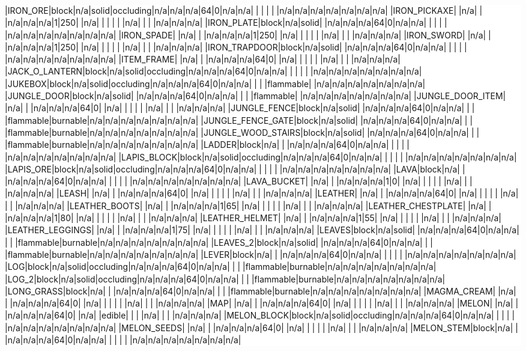 |IRON_ORE|block|n/a|solid|occluding|n/a|n/a|n/a|64|0|n/a|n/a| | | | | |n/a|n/a|n/a|n/a|n/a|n/a|n/a|
|IRON_PICKAXE| |n/a| | |n/a|n/a|n/a|1|250| |n/a| | | | | |n/a| | | |n/a|n/a|n/a|
|IRON_PLATE|block|n/a|solid| |n/a|n/a|n/a|64|0|n/a|n/a| | | | | |n/a|n/a|n/a|n/a|n/a|n/a|n/a|
|IRON_SPADE| |n/a| | |n/a|n/a|n/a|1|250| |n/a| | | | | |n/a| | | |n/a|n/a|n/a|
|IRON_SWORD| |n/a| | |n/a|n/a|n/a|1|250| |n/a| | | | | |n/a| | | |n/a|n/a|n/a|
|IRON_TRAPDOOR|block|n/a|solid| |n/a|n/a|n/a|64|0|n/a|n/a| | | | | |n/a|n/a|n/a|n/a|n/a|n/a|n/a|
|ITEM_FRAME| |n/a| | |n/a|n/a|n/a|64|0| |n/a| | | | | |n/a| | | |n/a|n/a|n/a|
|JACK_O_LANTERN|block|n/a|solid|occluding|n/a|n/a|n/a|64|0|n/a|n/a| | | | | |n/a|n/a|n/a|n/a|n/a|n/a|n/a|
|JUKEBOX|block|n/a|solid|occluding|n/a|n/a|n/a|64|0|n/a|n/a| | | |flammable| |n/a|n/a|n/a|n/a|n/a|n/a|n/a|
|JUNGLE_DOOR|block|n/a|solid| |n/a|n/a|n/a|64|0|n/a|n/a| | | |flammable| |n/a|n/a|n/a|n/a|n/a|n/a|n/a|
|JUNGLE_DOOR_ITEM| |n/a| | |n/a|n/a|n/a|64|0| |n/a| | | | | |n/a| | | |n/a|n/a|n/a|
|JUNGLE_FENCE|block|n/a|solid| |n/a|n/a|n/a|64|0|n/a|n/a| | | |flammable|burnable|n/a|n/a|n/a|n/a|n/a|n/a|n/a|
|JUNGLE_FENCE_GATE|block|n/a|solid| |n/a|n/a|n/a|64|0|n/a|n/a| | | |flammable|burnable|n/a|n/a|n/a|n/a|n/a|n/a|n/a|
|JUNGLE_WOOD_STAIRS|block|n/a|solid| |n/a|n/a|n/a|64|0|n/a|n/a| | | |flammable|burnable|n/a|n/a|n/a|n/a|n/a|n/a|n/a|
|LADDER|block|n/a| | |n/a|n/a|n/a|64|0|n/a|n/a| | | | | |n/a|n/a|n/a|n/a|n/a|n/a|n/a|
|LAPIS_BLOCK|block|n/a|solid|occluding|n/a|n/a|n/a|64|0|n/a|n/a| | | | | |n/a|n/a|n/a|n/a|n/a|n/a|n/a|
|LAPIS_ORE|block|n/a|solid|occluding|n/a|n/a|n/a|64|0|n/a|n/a| | | | | |n/a|n/a|n/a|n/a|n/a|n/a|n/a|
|LAVA|block|n/a| | |n/a|n/a|n/a|64|0|n/a|n/a| | | | | |n/a|n/a|n/a|n/a|n/a|n/a|n/a|
|LAVA_BUCKET| |n/a| | |n/a|n/a|n/a|1|0| |n/a| | | | | |n/a| | | |n/a|n/a|n/a|
|LEASH| |n/a| | |n/a|n/a|n/a|64|0| |n/a| | | | | |n/a| | | |n/a|n/a|n/a|
|LEATHER| |n/a| | |n/a|n/a|n/a|64|0| |n/a| | | | | |n/a| | | |n/a|n/a|n/a|
|LEATHER_BOOTS| |n/a| | |n/a|n/a|n/a|1|65| |n/a| | | | | |n/a| | | |n/a|n/a|n/a|
|LEATHER_CHESTPLATE| |n/a| | |n/a|n/a|n/a|1|80| |n/a| | | | | |n/a| | | |n/a|n/a|n/a|
|LEATHER_HELMET| |n/a| | |n/a|n/a|n/a|1|55| |n/a| | | | | |n/a| | | |n/a|n/a|n/a|
|LEATHER_LEGGINGS| |n/a| | |n/a|n/a|n/a|1|75| |n/a| | | | | |n/a| | | |n/a|n/a|n/a|
|LEAVES|block|n/a|solid| |n/a|n/a|n/a|64|0|n/a|n/a| | | |flammable|burnable|n/a|n/a|n/a|n/a|n/a|n/a|n/a|
|LEAVES_2|block|n/a|solid| |n/a|n/a|n/a|64|0|n/a|n/a| | | |flammable|burnable|n/a|n/a|n/a|n/a|n/a|n/a|n/a|
|LEVER|block|n/a| | |n/a|n/a|n/a|64|0|n/a|n/a| | | | | |n/a|n/a|n/a|n/a|n/a|n/a|n/a|
|LOG|block|n/a|solid|occluding|n/a|n/a|n/a|64|0|n/a|n/a| | | |flammable|burnable|n/a|n/a|n/a|n/a|n/a|n/a|n/a|
|LOG_2|block|n/a|solid|occluding|n/a|n/a|n/a|64|0|n/a|n/a| | | |flammable|burnable|n/a|n/a|n/a|n/a|n/a|n/a|n/a|
|LONG_GRASS|block|n/a| | |n/a|n/a|n/a|64|0|n/a|n/a| | | |flammable|burnable|n/a|n/a|n/a|n/a|n/a|n/a|n/a|
|MAGMA_CREAM| |n/a| | |n/a|n/a|n/a|64|0| |n/a| | | | | |n/a| | | |n/a|n/a|n/a|
|MAP| |n/a| | |n/a|n/a|n/a|64|0| |n/a| | | | | |n/a| | | |n/a|n/a|n/a|
|MELON| |n/a| | |n/a|n/a|n/a|64|0| |n/a| |edible| | | |n/a| | | |n/a|n/a|n/a|
|MELON_BLOCK|block|n/a|solid|occluding|n/a|n/a|n/a|64|0|n/a|n/a| | | | | |n/a|n/a|n/a|n/a|n/a|n/a|n/a|
|MELON_SEEDS| |n/a| | |n/a|n/a|n/a|64|0| |n/a| | | | | |n/a| | | |n/a|n/a|n/a|
|MELON_STEM|block|n/a| | |n/a|n/a|n/a|64|0|n/a|n/a| | | | | |n/a|n/a|n/a|n/a|n/a|n/a|n/a|